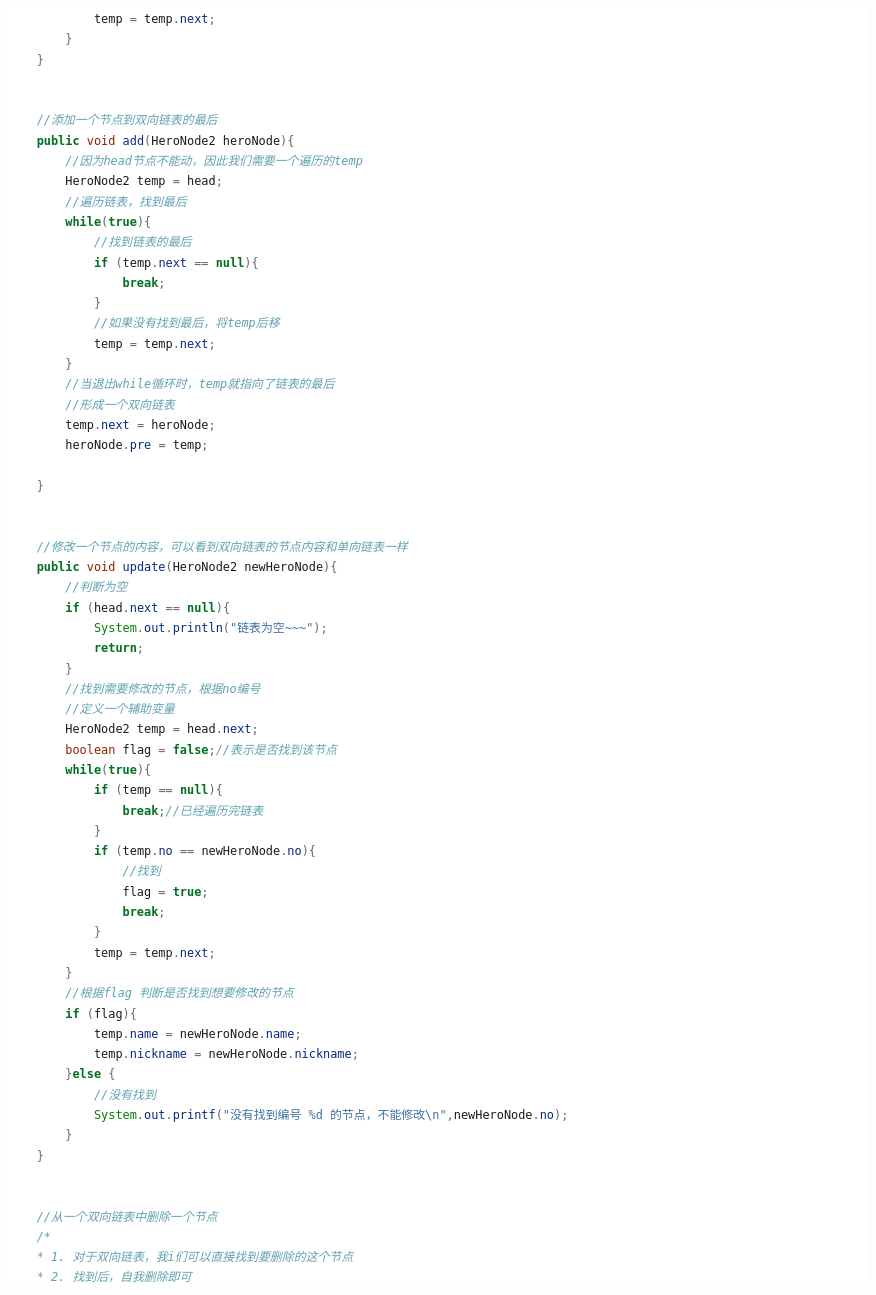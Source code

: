 ```java
            temp = temp.next;
        }
    }


    //添加一个节点到双向链表的最后
    public void add(HeroNode2 heroNode){
        //因为head节点不能动，因此我们需要一个遍历的temp
        HeroNode2 temp = head;
        //遍历链表，找到最后
        while(true){
            //找到链表的最后
            if (temp.next == null){
                break;
            }
            //如果没有找到最后，将temp后移
            temp = temp.next;
        }
        //当退出while循环时，temp就指向了链表的最后
        //形成一个双向链表
        temp.next = heroNode;
        heroNode.pre = temp;

    }


    //修改一个节点的内容，可以看到双向链表的节点内容和单向链表一样
    public void update(HeroNode2 newHeroNode){
        //判断为空
        if (head.next == null){
            System.out.println("链表为空~~~");
            return;
        }
        //找到需要修改的节点，根据no编号
        //定义一个辅助变量
        HeroNode2 temp = head.next;
        boolean flag = false;//表示是否找到该节点
        while(true){
            if (temp == null){
                break;//已经遍历完链表
            }
            if (temp.no == newHeroNode.no){
                //找到
                flag = true;
                break;
            }
            temp = temp.next;
        }
        //根据flag 判断是否找到想要修改的节点
        if (flag){
            temp.name = newHeroNode.name;
            temp.nickname = newHeroNode.nickname;
        }else {
            //没有找到
            System.out.printf("没有找到编号 %d 的节点，不能修改\n",newHeroNode.no);
        }
    }


    //从一个双向链表中删除一个节点
    /*
    * 1. 对于双向链表，我i们可以直接找到要删除的这个节点
    * 2. 找到后，自我删除即可
```